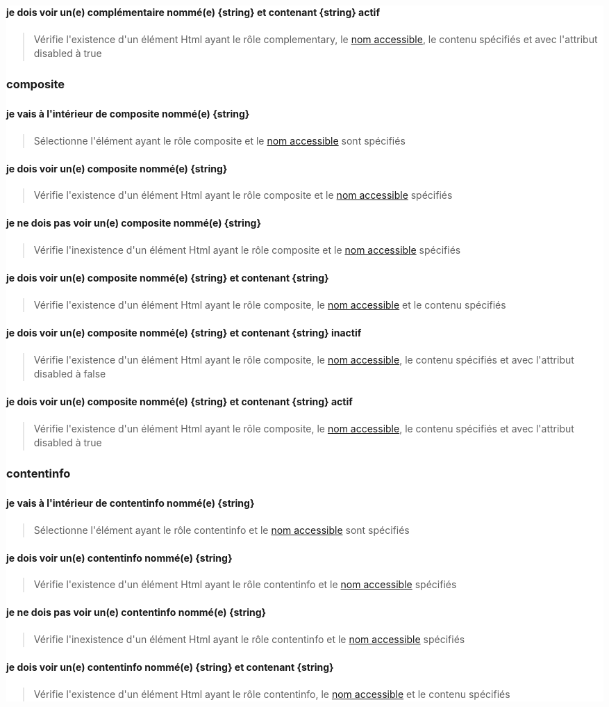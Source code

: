 #### je dois voir un(e) complémentaire nommé(e) {string} et contenant {string} actif
> Vérifie l'existence d'un élément Html ayant le rôle complementary, le [nom accessible](https://russmaxdesign.github.io/html-elements-names/), le contenu spécifiés et avec l'attribut disabled à true

### composite
#### je vais à l'intérieur de composite nommé(e) {string}
> Sélectionne l'élément ayant le rôle composite et le [nom accessible](https://russmaxdesign.github.io/html-elements-names/) sont spécifiés

#### je dois voir un(e) composite nommé(e) {string}
> Vérifie l'existence d'un élément Html ayant le rôle composite et le [nom accessible](https://russmaxdesign.github.io/html-elements-names/) spécifiés

#### je ne dois pas voir un(e) composite nommé(e) {string}
> Vérifie l'inexistence d'un élément Html ayant le rôle composite et le [nom accessible](https://russmaxdesign.github.io/html-elements-names/) spécifiés

#### je dois voir un(e) composite nommé(e) {string} et contenant {string}
> Vérifie l'existence d'un élément Html ayant le rôle composite, le [nom accessible](https://russmaxdesign.github.io/html-elements-names/) et le contenu spécifiés

#### je dois voir un(e) composite nommé(e) {string} et contenant {string} inactif
> Vérifie l'existence d'un élément Html ayant le rôle composite, le [nom accessible](https://russmaxdesign.github.io/html-elements-names/), le contenu spécifiés et avec l'attribut disabled à false

#### je dois voir un(e) composite nommé(e) {string} et contenant {string} actif
> Vérifie l'existence d'un élément Html ayant le rôle composite, le [nom accessible](https://russmaxdesign.github.io/html-elements-names/), le contenu spécifiés et avec l'attribut disabled à true

### contentinfo
#### je vais à l'intérieur de contentinfo nommé(e) {string}
> Sélectionne l'élément ayant le rôle contentinfo et le [nom accessible](https://russmaxdesign.github.io/html-elements-names/) sont spécifiés

#### je dois voir un(e) contentinfo nommé(e) {string}
> Vérifie l'existence d'un élément Html ayant le rôle contentinfo et le [nom accessible](https://russmaxdesign.github.io/html-elements-names/) spécifiés

#### je ne dois pas voir un(e) contentinfo nommé(e) {string}
> Vérifie l'inexistence d'un élément Html ayant le rôle contentinfo et le [nom accessible](https://russmaxdesign.github.io/html-elements-names/) spécifiés

#### je dois voir un(e) contentinfo nommé(e) {string} et contenant {string}
> Vérifie l'existence d'un élément Html ayant le rôle contentinfo, le [nom accessible](https://russmaxdesign.github.io/html-elements-names/) et le contenu spécifiés
